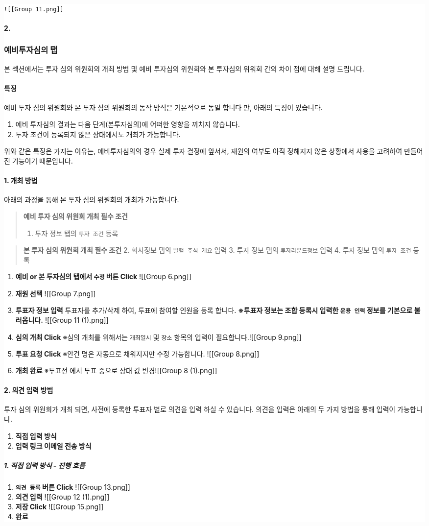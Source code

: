 	![[Group 11.png]]

#### 2. 
### 예비투자심의 탭
본 섹션에서는 투자 심의 위원회의 개최 방법 및 예비 투자심의 위원회와 본 투자심의 위워회 간의 차이 점에 대해 설명 드립니다.
#### 특징
예비 투자 심의 위원회와 본 투자 심의 위원회의 동작 방식은 기본적으로 동일 합니다 만, 
아래의 특징이 있습니다.
1. 예비 투자심의 결과는 다음 단계(본투자심의)에 어떠한 영향을 끼치지 않습니다.
2. 투자 조건이 등록되지 않은 상태에서도 개최가 가능합니다.

위와 같은 특징은 가지는 이유는, 예비투자심의의 경우 실제 투자 결정에 앞서서, 재원의 여부도 아직 정해지지 않은 상황에서 사용을 고려하여 만들어진 기능이기 때문입니다.

#### 1. 개최 방법
아래의 과정을 통해 본 투자 심의 위원회의 개최가 가능합니다.

> **예비 투자 심의 위원회 개최 필수 조건**
> 	1. 투자 정보 탭의 `투자 조건` 등록

> **본 투자 심의 위원회 개최 필수 조건**
> 	2. 회사정보 탭의 `발핼 주식 개요` 입력
> 	3. 투자 정보 탭의 `투자라운드정보` 입력
> 	4. 투자 정보 탭의 `투자 조건` 등록

1. **예비 or 본 투자심의 탭에서 `수정` 버튼 Click**
	![[Group 6.png]]
2. **재원 선택**
	![[Group 7.png]]


3. **투표자 정보 입력**
	투표자를 추가/삭제 하여, 투표에 참여할 인원을 등록 합니다.
	**※투표자 정보는 조합 등록시 입력한 `운용 인력` 정보를 기본으로 불러옵니다.**
	![[Group 11 (1).png]]


4. **심의 개최 Click**
	※심의 개최를 위해서는 `개최일시` 및 `장소` 항목의 입력이 필요합니다.![[Group 9.png]]
5. **투표 요청 Click**
	※안건 명은 자동으로 채워지지만 수정 가능합니다. ![[Group 8.png]]
6. **개최 완료**
	※투표전 에서 투표 중으로 상태 값 변경![[Group 8 (1).png]]



#### 2. 의견 입력 방법
투자 심의 위원회가 개최 되면, 사전에 등록한 투표자 별로 의견을 입력 하실 수 있습니다.
의견을 입력은 아래의 두 가지 방법을 통해 입력이 가능합니다.
1. **직접 입력 방식**
2. **입력 링크 이메일 전송 방식**
##### 1. 직접 입력 방식 - 진행 흐름
1. **`의견 등록` 버튼 Click**
	![[Group 13.png]]
2. **의견 입력**
	![[Group 12 (1).png]]
3. **저장 Click**
	![[Group 15.png]]
4. **완료**
